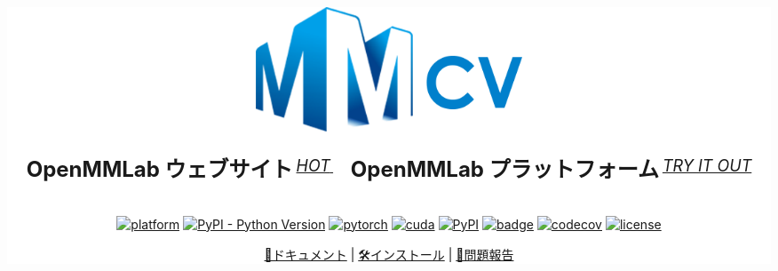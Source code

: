 <div align="center">
  <img src="https://raw.githubusercontent.com/open-mmlab/mmcv/main/docs/en/mmcv-logo.png" width="300"/>
  <div>&nbsp;</div>
  <div align="center">
    <b><font size="5">OpenMMLab ウェブサイト</font></b>
    <sup>
      <a href="https://openmmlab.com">
        <i><font size="4">HOT</font></i>
      </a>
    </sup>
    &nbsp;&nbsp;&nbsp;&nbsp;
    <b><font size="5">OpenMMLab プラットフォーム</font></b>
    <sup>
      <a href="https://platform.openmmlab.com">
        <i><font size="4">TRY IT OUT</font></i>
      </a>
    </sup>
  </div>
  <div>&nbsp;</div>

[![platform](https://img.shields.io/badge/platform-Linux%7CWindows%7CmacOS-blue)](https://mmcv.readthedocs.io/en/latest/get_started/installation.html)
[![PyPI - Python Version](https://img.shields.io/pypi/pyversions/mmcv)](https://pypi.org/project/mmcv/)
[![pytorch](https://img.shields.io/badge/pytorch-1.8~2.0-orange)](https://pytorch.org/get-started/previous-versions/)
[![cuda](https://img.shields.io/badge/cuda-10.1~11.8-green)](https://developer.nvidia.com/cuda-downloads)
[![PyPI](https://img.shields.io/pypi/v/mmcv)](https://pypi.org/project/mmcv)
[![badge](https://github.com/open-mmlab/mmcv/workflows/build/badge.svg)](https://github.com/open-mmlab/mmcv/actions)
[![codecov](https://codecov.io/gh/open-mmlab/mmcv/branch/master/graph/badge.svg)](https://codecov.io/gh/open-mmlab/mmcv)
[![license](https://img.shields.io/github/license/open-mmlab/mmcv.svg)](https://github.com/open-mmlab/mmcv/blob/master/LICENSE)

[📘ドキュメント](https://mmcv.readthedocs.io/en/latest/) |
[🛠️インストール](https://mmcv.readthedocs.io/en/latest/get_started/installation.html) |
[🤔問題報告](https://github.com/open-mmlab/mmcv/issues/new/choose)

</div>

<div align="center">
